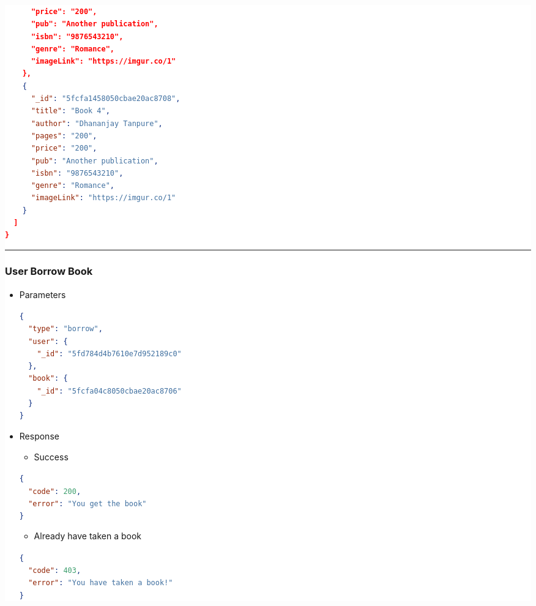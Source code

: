   ```json
        "price": "200",
        "pub": "Another publication",
        "isbn": "9876543210",
        "genre": "Romance",
        "imageLink": "https://imgur.co/1"
      },
      {
        "_id": "5fcfa1458050cbae20ac8708",
        "title": "Book 4",
        "author": "Dhananjay Tanpure",
        "pages": "200",
        "price": "200",
        "pub": "Another publication",
        "isbn": "9876543210",
        "genre": "Romance",
        "imageLink": "https://imgur.co/1"
      }
    ]
  }
  ```

---

### User Borrow Book

- Parameters

  ```json
  {
    "type": "borrow",
    "user": {
      "_id": "5fd784d4b7610e7d952189c0"
    },
    "book": {
      "_id": "5fcfa04c8050cbae20ac8706"
    }
  }
  ```

- Response

  - Success

  ```json
  {
    "code": 200,
    "error": "You get the book"
  }
  ```

  - Already have taken a book

  ```json
  {
    "code": 403,
    "error": "You have taken a book!"
  }
  ```
